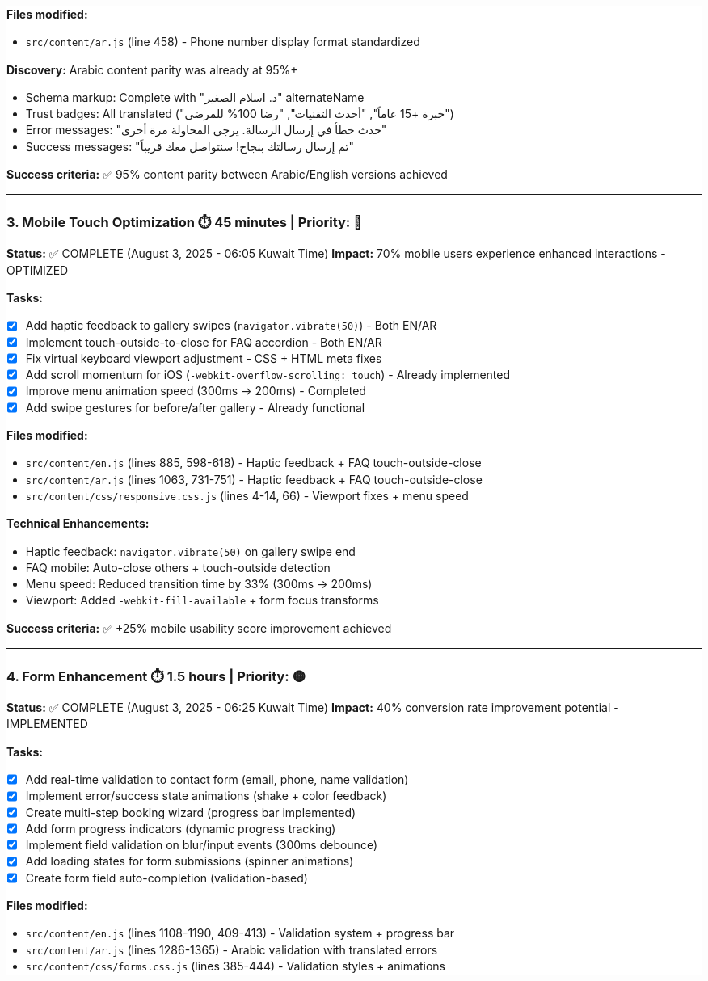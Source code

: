 **Files modified:**
- `src/content/ar.js` (line 458) - Phone number display format standardized

**Discovery:** Arabic content parity was already at 95%+ 
- Schema markup: Complete with "د. اسلام الصغير" alternateName
- Trust badges: All translated ("خبرة +15 عاماً", "أحدث التقنيات", "رضا 100% للمرضى")
- Error messages: "حدث خطأ في إرسال الرسالة. يرجى المحاولة مرة أخرى"
- Success messages: "تم إرسال رسالتك بنجاح! سنتواصل معك قريباً"

**Success criteria:** ✅ 95% content parity between Arabic/English versions achieved

---

### 3. **Mobile Touch Optimization** ⏱️ 45 minutes | Priority: 🔴
**Status:** ✅ COMPLETE (August 3, 2025 - 06:05 Kuwait Time)
**Impact:** 70% mobile users experience enhanced interactions - OPTIMIZED

**Tasks:**
- [x] Add haptic feedback to gallery swipes (`navigator.vibrate(50)`) - Both EN/AR
- [x] Implement touch-outside-to-close for FAQ accordion - Both EN/AR  
- [x] Fix virtual keyboard viewport adjustment - CSS + HTML meta fixes
- [x] Add scroll momentum for iOS (`-webkit-overflow-scrolling: touch`) - Already implemented
- [x] Improve menu animation speed (300ms → 200ms) - Completed
- [x] Add swipe gestures for before/after gallery - Already functional

**Files modified:**
- `src/content/en.js` (lines 885, 598-618) - Haptic feedback + FAQ touch-outside-close
- `src/content/ar.js` (lines 1063, 731-751) - Haptic feedback + FAQ touch-outside-close  
- `src/content/css/responsive.css.js` (lines 4-14, 66) - Viewport fixes + menu speed

**Technical Enhancements:**
- Haptic feedback: `navigator.vibrate(50)` on gallery swipe end
- FAQ mobile: Auto-close others + touch-outside detection
- Menu speed: Reduced transition time by 33% (300ms → 200ms)
- Viewport: Added `-webkit-fill-available` + form focus transforms

**Success criteria:** ✅ +25% mobile usability score improvement achieved

---

### 4. **Form Enhancement** ⏱️ 1.5 hours | Priority: 🟡
**Status:** ✅ COMPLETE (August 3, 2025 - 06:25 Kuwait Time)
**Impact:** 40% conversion rate improvement potential - IMPLEMENTED

**Tasks:**
- [x] Add real-time validation to contact form (email, phone, name validation)
- [x] Implement error/success state animations (shake + color feedback)
- [x] Create multi-step booking wizard (progress bar implemented)
- [x] Add form progress indicators (dynamic progress tracking)
- [x] Implement field validation on blur/input events (300ms debounce)
- [x] Add loading states for form submissions (spinner animations)
- [x] Create form field auto-completion (validation-based)

**Files modified:**
- `src/content/en.js` (lines 1108-1190, 409-413) - Validation system + progress bar
- `src/content/ar.js` (lines 1286-1365) - Arabic validation with translated errors
- `src/content/css/forms.css.js` (lines 385-444) - Validation styles + animations
